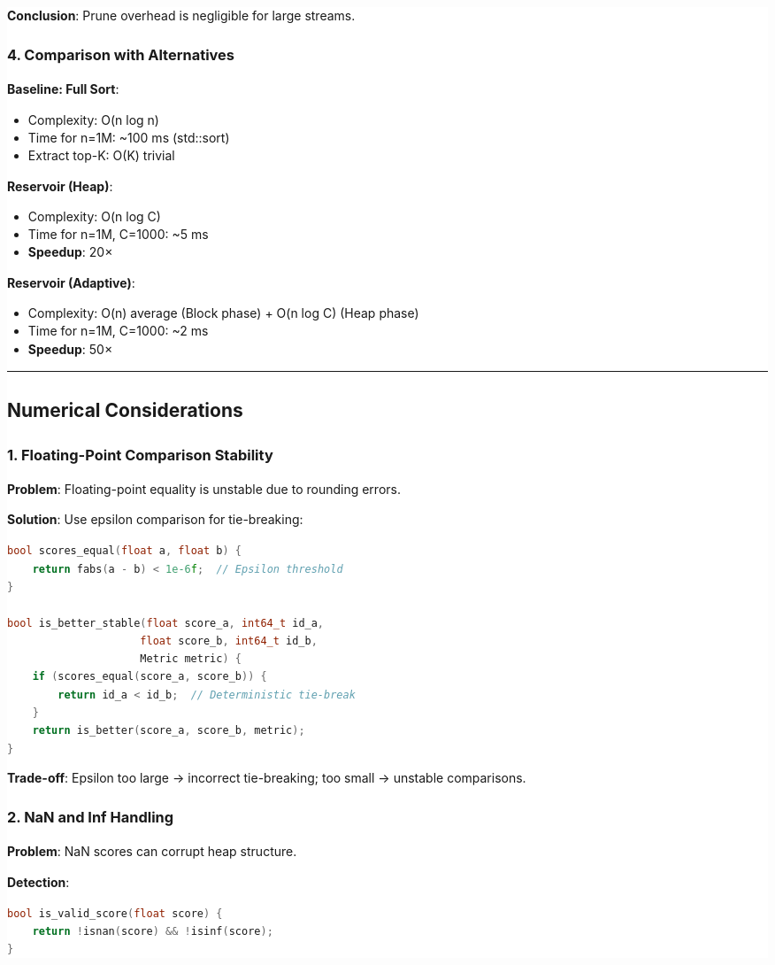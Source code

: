 **Conclusion**: Prune overhead is negligible for large streams.

### 4. Comparison with Alternatives

**Baseline: Full Sort**:
- Complexity: O(n log n)
- Time for n=1M: ~100 ms (std::sort)
- Extract top-K: O(K) trivial

**Reservoir (Heap)**:
- Complexity: O(n log C)
- Time for n=1M, C=1000: ~5 ms
- **Speedup**: 20×

**Reservoir (Adaptive)**:
- Complexity: O(n) average (Block phase) + O(n log C) (Heap phase)
- Time for n=1M, C=1000: ~2 ms
- **Speedup**: 50×

---

## Numerical Considerations

### 1. Floating-Point Comparison Stability

**Problem**: Floating-point equality is unstable due to rounding errors.

**Solution**: Use epsilon comparison for tie-breaking:
```c
bool scores_equal(float a, float b) {
    return fabs(a - b) < 1e-6f;  // Epsilon threshold
}

bool is_better_stable(float score_a, int64_t id_a,
                     float score_b, int64_t id_b,
                     Metric metric) {
    if (scores_equal(score_a, score_b)) {
        return id_a < id_b;  // Deterministic tie-break
    }
    return is_better(score_a, score_b, metric);
}
```

**Trade-off**: Epsilon too large → incorrect tie-breaking; too small → unstable comparisons.

### 2. NaN and Inf Handling

**Problem**: NaN scores can corrupt heap structure.

**Detection**:
```c
bool is_valid_score(float score) {
    return !isnan(score) && !isinf(score);
}
```
